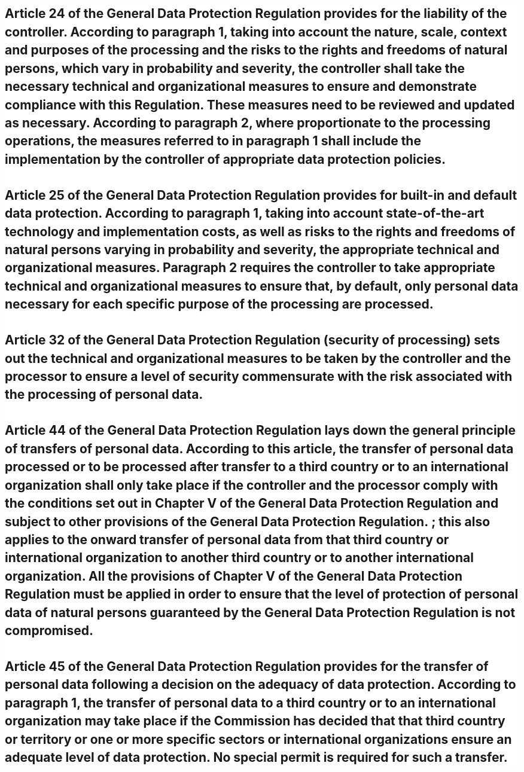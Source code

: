 ## Article 24 of the General Data Protection Regulation provides for the liability of the controller. According to paragraph 1, taking into account the nature, scale, context and purposes of the processing and the risks to the rights and freedoms of natural persons, which vary in probability and severity, the controller shall take the necessary technical and organizational measures to ensure and demonstrate compliance with this Regulation. These measures need to be reviewed and updated as necessary. According to paragraph 2, where proportionate to the processing operations, the measures referred to in paragraph 1 shall include the implementation by the controller of appropriate data protection policies.

## Article 25 of the General Data Protection Regulation provides for built-in and default data protection. According to paragraph 1, taking into account state-of-the-art technology and implementation costs, as well as risks to the rights and freedoms of natural persons varying in probability and severity, the appropriate technical and organizational measures. Paragraph 2 requires the controller to take appropriate technical and organizational measures to ensure that, by default, only personal data necessary for each specific purpose of the processing are processed.

## Article 32 of the General Data Protection Regulation (security of processing) sets out the technical and organizational measures to be taken by the controller and the processor to ensure a level of security commensurate with the risk associated with the processing of personal data.

## Article 44 of the General Data Protection Regulation lays down the general principle of transfers of personal data. According to this article, the transfer of personal data processed or to be processed after transfer to a third country or to an international organization shall only take place if the controller and the processor comply with the conditions set out in Chapter V of the General Data Protection Regulation and subject to other provisions of the General Data Protection Regulation. ; this also applies to the onward transfer of personal data from that third country or international organization to another third country or to another international organization. All the provisions of Chapter V of the General Data Protection Regulation must be applied in order to ensure that the level of protection of personal data of natural persons guaranteed by the General Data Protection Regulation is not compromised.

## Article 45 of the General Data Protection Regulation provides for the transfer of personal data following a decision on the adequacy of data protection. According to paragraph 1, the transfer of personal data to a third country or to an international organization may take place if the Commission has decided that that third country or territory or one or more specific sectors or international organizations ensure an adequate level of data protection. No special permit is required for such a transfer.

